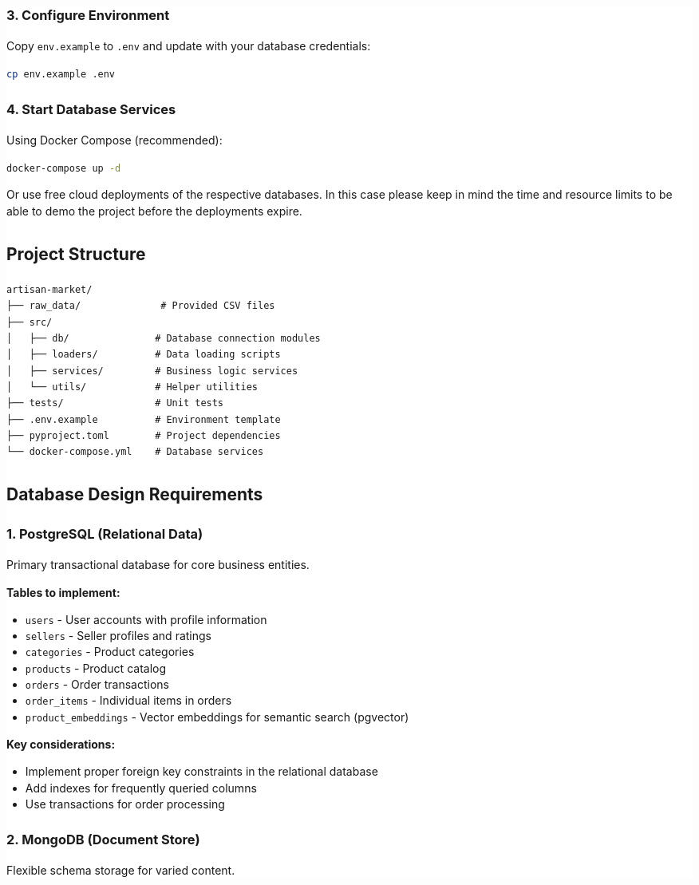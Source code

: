 ### 3. Configure Environment
Copy `env.example` to `.env` and update with your database credentials:
```bash
cp env.example .env
```

### 4. Start Database Services
Using Docker Compose (recommended):
```bash
docker-compose up -d
```

Or use free cloud deployments of the respective databases. In this case please keep in mind the time and resource limits to be able to demo the project before the deployments expire.


## Project Structure
```
artisan-market/
├── raw_data/              # Provided CSV files
├── src/
│   ├── db/               # Database connection modules
│   ├── loaders/          # Data loading scripts
│   ├── services/         # Business logic services
│   └── utils/            # Helper utilities
├── tests/                # Unit tests
├── .env.example          # Environment template
├── pyproject.toml        # Project dependencies
└── docker-compose.yml    # Database services
```

## Database Design Requirements

### 1. PostgreSQL (Relational Data)
Primary transactional database for core business entities.

**Tables to implement:**
- `users` - User accounts with profile information
- `sellers` - Seller profiles and ratings
- `categories` - Product categories
- `products` - Product catalog
- `orders` - Order transactions
- `order_items` - Individual items in orders
- `product_embeddings` - Vector embeddings for semantic search (pgvector)

**Key considerations:**
- Implement proper foreign key constraints in the relational database
- Add indexes for frequently queried columns
- Use transactions for order processing

### 2. MongoDB (Document Store)
Flexible schema storage for varied content.
